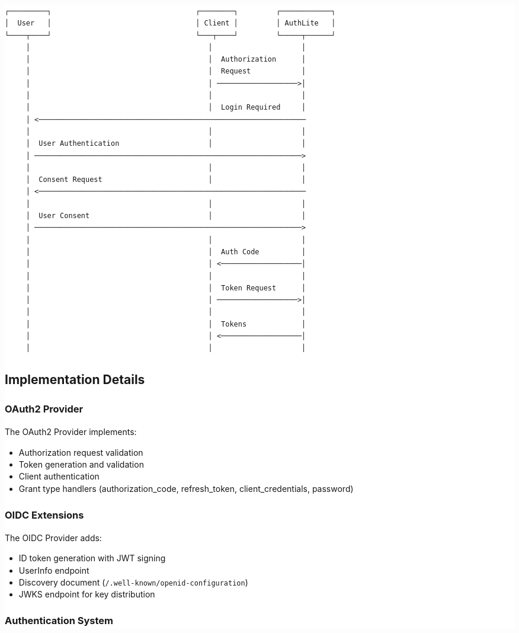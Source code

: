 ```
┌─────────┐                                  ┌────────┐         ┌────────────┐
│  User   │                                  │ Client │         │ AuthLite   │
└────┬────┘                                  └───┬────┘         └─────┬──────┘
     │                                          │                     │
     │                                          │  Authorization      │
     │                                          │  Request            │
     │                                          │ ───────────────────>│
     │                                          │                     │
     │                                          │  Login Required     │
     │ <───────────────────────────────────────────────────────────────
     │                                          │                     │
     │  User Authentication                     │                     │
     │ ───────────────────────────────────────────────────────────────>
     │                                          │                     │
     │  Consent Request                         │                     │
     │ <───────────────────────────────────────────────────────────────
     │                                          │                     │
     │  User Consent                            │                     │
     │ ───────────────────────────────────────────────────────────────>
     │                                          │                     │
     │                                          │  Auth Code          │
     │                                          │ <───────────────────│
     │                                          │                     │
     │                                          │  Token Request      │
     │                                          │ ───────────────────>│
     │                                          │                     │
     │                                          │  Tokens             │
     │                                          │ <───────────────────│
     │                                          │                     │
```

## Implementation Details

### OAuth2 Provider

The OAuth2 Provider implements:

- Authorization request validation
- Token generation and validation
- Client authentication
- Grant type handlers (authorization_code, refresh_token, client_credentials, password)

### OIDC Extensions

The OIDC Provider adds:

- ID token generation with JWT signing
- UserInfo endpoint
- Discovery document (`/.well-known/openid-configuration`)
- JWKS endpoint for key distribution

### Authentication System
